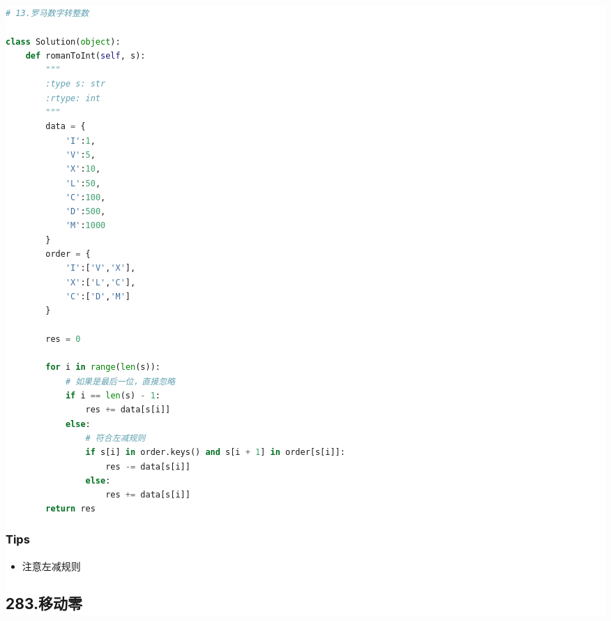```python
# 13.罗马数字转整数

class Solution(object):
    def romanToInt(self, s):
        """
        :type s: str
        :rtype: int
        """
        data = {
            'I':1,
            'V':5,
            'X':10,
            'L':50,
            'C':100,
            'D':500,
            'M':1000
        }
        order = {
            'I':['V','X'],
            'X':['L','C'],
            'C':['D','M']
        }

        res = 0

        for i in range(len(s)):
            # 如果是最后一位，直接忽略
            if i == len(s) - 1:
                res += data[s[i]]
            else:
                # 符合左减规则
                if s[i] in order.keys() and s[i + 1] in order[s[i]]:
                    res -= data[s[i]]
                else:
                    res += data[s[i]]
        return res
```

### Tips
* 注意左减规则



## 283.移动零
